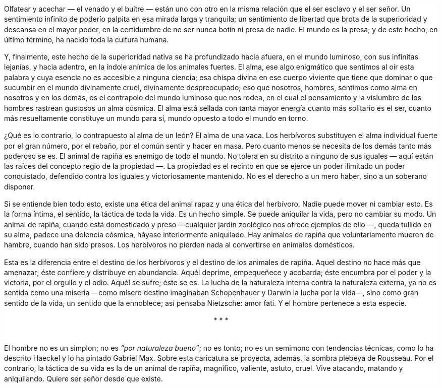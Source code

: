 
Olfatear y acechar — el venado y el buitre — están uno con otro en la misma relación que el ser esclavo y el ser señor. Un sentimiento infinito de poderío palpita en esa mirada larga y tranquila; un sentimiento de libertad que brota de la superioridad y descansa en el mayor poder, en la certidumbre de no ser nunca botín ni presa de nadie. El mundo es la presa; y de este hecho, en último término, ha nacido toda la cultura humana.


Y, finalmente, este hecho de la superioridad nativa se ha profundizado hacia afuera, en el mundo luminoso, con sus infinitas lejanías, y hacia adentro, en la índole anímica de los animales fuertes. El alma, ese algo enigmático que sentimos al oír esta palabra y cuya esencia no es accesible a ninguna ciencia; esa chispa divina en ese cuerpo viviente que tiene que dominar o que sucumbir en el mundo divinamente cruel, divinamente despreocupado; eso que nosotros, hombres, sentimos como alma en nosotros y en los demás, es el contrapolo del mundo luminoso que nos rodea, en el cual el pensamiento y la vislumbre de los hombres rastrean gustosos un alma cósmica. El alma está sellada con tanta mayor energía cuanto más solitario es el ser, cuanto más resueltamente constituye un mundo para sí, mundo opuesto a todo el mundo en torno. 



¿Qué es lo contrario, lo contrapuesto al alma de un león? El alma de una vaca. Los herbívoros substituyen el alma individual fuerte por el gran número, por el rebaño, por el común sentir y hacer en masa. Pero cuanto menos se necesita de los demás tanto más poderoso se es. El animal de rapiña es enemigo de todo el mundo. No tolera en su distrito a ninguno de sus iguales — aquí están las raíces del concepto regio de la propiedad —. La propiedad es el recinto en que se ejerce un poder ilimitado un poder conquistado, defendido contra los iguales y victoriosamente mantenido. No es el derecho a un mero haber, sino a un soberano disponer.





Si se entiende bien todo esto, existe una ética del animal rapaz y una ética del herbívoro. Nadie puede mover ni cambiar esto. Es la forma íntima, el sentido, la táctica de toda la vida. Es un hecho simple. Se puede aniquilar la vida, pero no cambiar su modo. Un animal de rapiña, cuando está domesticado y preso —cualquier jardín zoológico nos ofrece ejemplos de ello —, queda tullido en su alma, padece una dolencia cósmica, háyase interiormente aniquilado. Hay animales de rapiña que voluntariamente mueren de hambre, cuando han sido presos. Los herbívoros no pierden nada al convertirse en animales domésticos.



Esta es la diferencia entre el destino de los herbívoros y el destino de los animales de rapiña. Aquel destino no hace más que amenazar; éste confiere y distribuye en abundancia. Aquél deprime, empequeñece y acobarda; éste encumbra por el poder y la victoria, por el orgullo y el odio. Aquél se sufre; éste se es. La lucha de la naturaleza interna contra la naturaleza externa, ya no es sentida como una miseria —como mísero destino imaginaban Schopenhauer y Darwin la lucha por la vida—, sino como gran sentido de la vida, un sentido que la ennoblece; así pensaba Nietzsche: amor fati. Y el hombre pertenece a esta especie.

<center>* * *</center><br />

El hombre no es un simplon; no es *“por naturaleza bueno”*; no es tonto; no es un semimono con tendencias técnicas, como lo ha descrito Haeckel y lo ha pintado Gabriel Max. Sobre esta caricatura se proyecta, además, la sombra plebeya de Rousseau. Por el contrario, la táctica de su vida es la de un animal de rapiña, magnífico, valiente, astuto, cruel. Vive atacando, matando y aniquilando. Quiere ser señor desde que existe.

